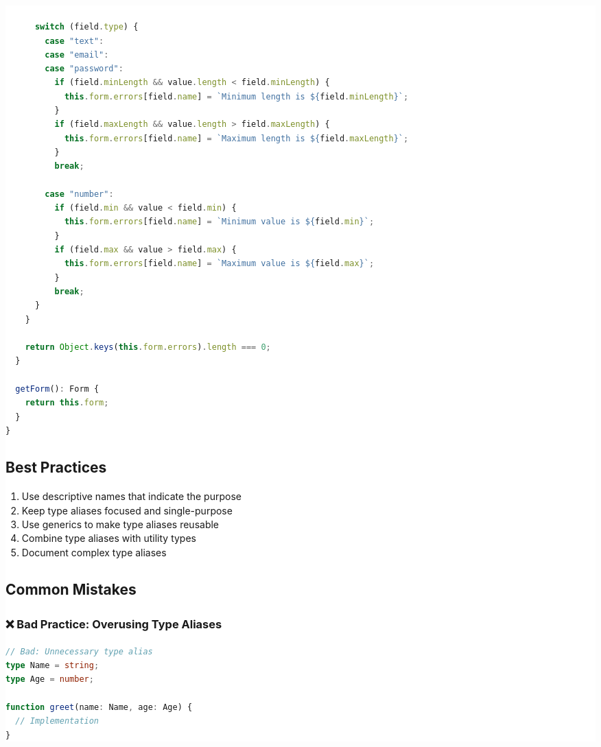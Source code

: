 ```typescript

      switch (field.type) {
        case "text":
        case "email":
        case "password":
          if (field.minLength && value.length < field.minLength) {
            this.form.errors[field.name] = `Minimum length is ${field.minLength}`;
          }
          if (field.maxLength && value.length > field.maxLength) {
            this.form.errors[field.name] = `Maximum length is ${field.maxLength}`;
          }
          break;

        case "number":
          if (field.min && value < field.min) {
            this.form.errors[field.name] = `Minimum value is ${field.min}`;
          }
          if (field.max && value > field.max) {
            this.form.errors[field.name] = `Maximum value is ${field.max}`;
          }
          break;
      }
    }

    return Object.keys(this.form.errors).length === 0;
  }

  getForm(): Form {
    return this.form;
  }
}
```

## Best Practices

1. Use descriptive names that indicate the purpose
2. Keep type aliases focused and single-purpose
3. Use generics to make type aliases reusable
4. Combine type aliases with utility types
5. Document complex type aliases

## Common Mistakes

### ❌ Bad Practice: Overusing Type Aliases

```typescript
// Bad: Unnecessary type alias
type Name = string;
type Age = number;

function greet(name: Name, age: Age) {
  // Implementation
}
```
